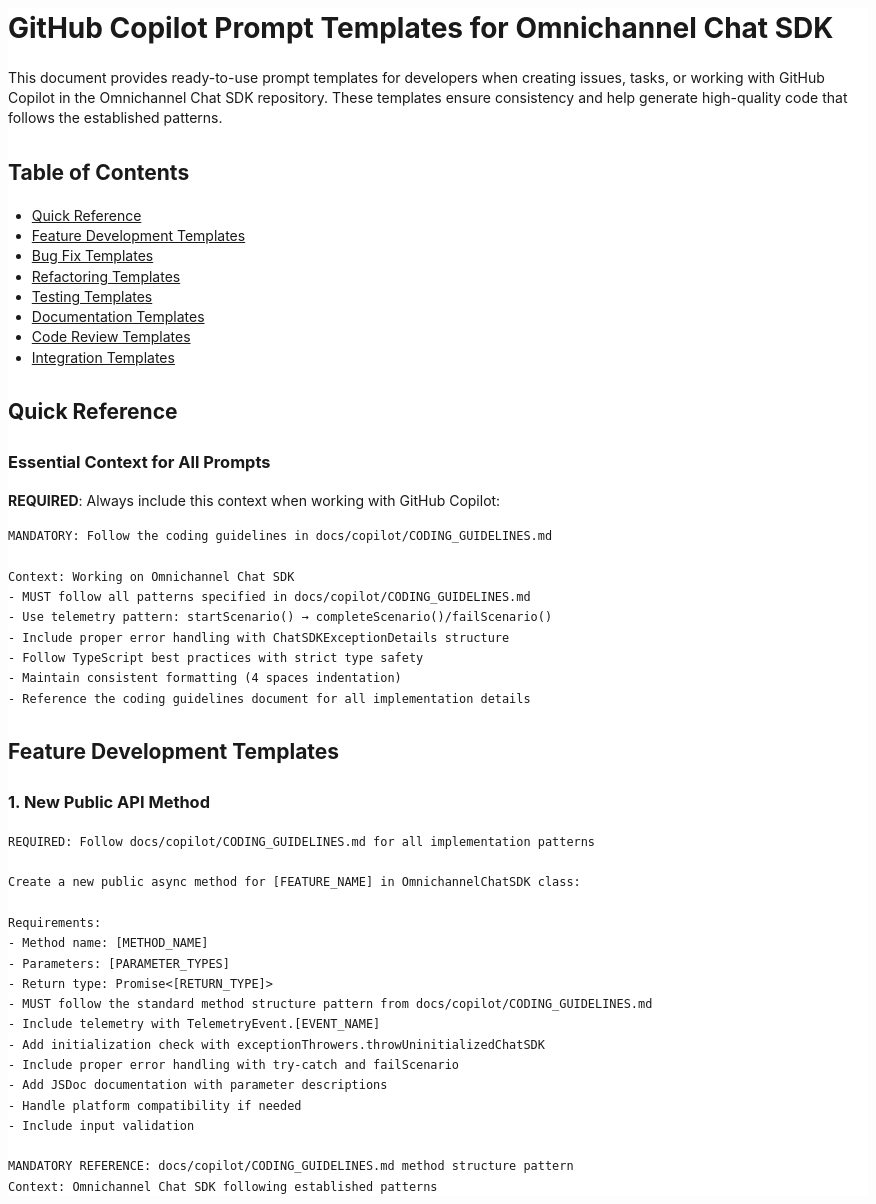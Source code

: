 # GitHub Copilot Prompt Templates for Omnichannel Chat SDK

This document provides ready-to-use prompt templates for developers when creating issues, tasks, or working with GitHub Copilot in the Omnichannel Chat SDK repository. These templates ensure consistency and help generate high-quality code that follows the established patterns.

## Table of Contents

- [Quick Reference](#quick-reference)
- [Feature Development Templates](#feature-development-templates)
- [Bug Fix Templates](#bug-fix-templates)
- [Refactoring Templates](#refactoring-templates)
- [Testing Templates](#testing-templates)
- [Documentation Templates](#documentation-templates)
- [Code Review Templates](#code-review-templates)
- [Integration Templates](#integration-templates)

## Quick Reference

### Essential Context for All Prompts

**REQUIRED**: Always include this context when working with GitHub Copilot:

```
MANDATORY: Follow the coding guidelines in docs/copilot/CODING_GUIDELINES.md

Context: Working on Omnichannel Chat SDK
- MUST follow all patterns specified in docs/copilot/CODING_GUIDELINES.md
- Use telemetry pattern: startScenario() → completeScenario()/failScenario()
- Include proper error handling with ChatSDKExceptionDetails structure
- Follow TypeScript best practices with strict type safety
- Maintain consistent formatting (4 spaces indentation)
- Reference the coding guidelines document for all implementation details
```

## Feature Development Templates

### 1. New Public API Method

```
REQUIRED: Follow docs/copilot/CODING_GUIDELINES.md for all implementation patterns

Create a new public async method for [FEATURE_NAME] in OmnichannelChatSDK class:

Requirements:
- Method name: [METHOD_NAME]
- Parameters: [PARAMETER_TYPES]
- Return type: Promise<[RETURN_TYPE]>
- MUST follow the standard method structure pattern from docs/copilot/CODING_GUIDELINES.md
- Include telemetry with TelemetryEvent.[EVENT_NAME]
- Add initialization check with exceptionThrowers.throwUninitializedChatSDK
- Include proper error handling with try-catch and failScenario
- Add JSDoc documentation with parameter descriptions
- Handle platform compatibility if needed
- Include input validation

MANDATORY REFERENCE: docs/copilot/CODING_GUIDELINES.md method structure pattern
Context: Omnichannel Chat SDK following established patterns
```
